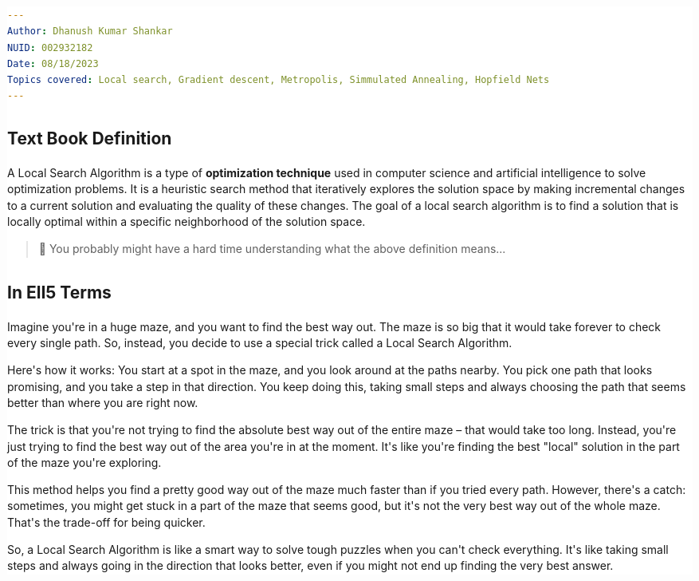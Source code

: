 ```yaml
---
Author: Dhanush Kumar Shankar
NUID: 002932182
Date: 08/18/2023
Topics covered: Local search, Gradient descent, Metropolis, Simmulated Annealing, Hopfield Nets
---
```




## Text Book Definition
A Local Search Algorithm is a type of **optimization technique** used in computer science and artificial intelligence to solve optimization problems. It is a heuristic search method that iteratively explores the solution space by making incremental changes to a current solution and evaluating the quality of these changes. The goal of a local search algorithm is to find a solution that is locally optimal within a specific neighborhood of the solution space.

>🤔 You probably might have a hard time understanding what the above definition means...

## In ElI5 Terms
Imagine you're in a huge maze, and you want to find the best way out. The maze is so big that it would take forever to check every single path. So, instead, you decide to use a special trick called a Local Search Algorithm.

Here's how it works: You start at a spot in the maze, and you look around at the paths nearby. You pick one path that looks promising, and you take a step in that direction. You keep doing this, taking small steps and always choosing the path that seems better than where you are right now.

The trick is that you're not trying to find the absolute best way out of the entire maze – that would take too long. Instead, you're just trying to find the best way out of the area you're in at the moment. It's like you're finding the best "local" solution in the part of the maze you're exploring.

This method helps you find a pretty good way out of the maze much faster than if you tried every path. However, there's a catch: sometimes, you might get stuck in a part of the maze that seems good, but it's not the very best way out of the whole maze. That's the trade-off for being quicker.

So, a Local Search Algorithm is like a smart way to solve tough puzzles when you can't check everything. It's like taking small steps and always going in the direction that looks better, even if you might not end up finding the very best answer.

